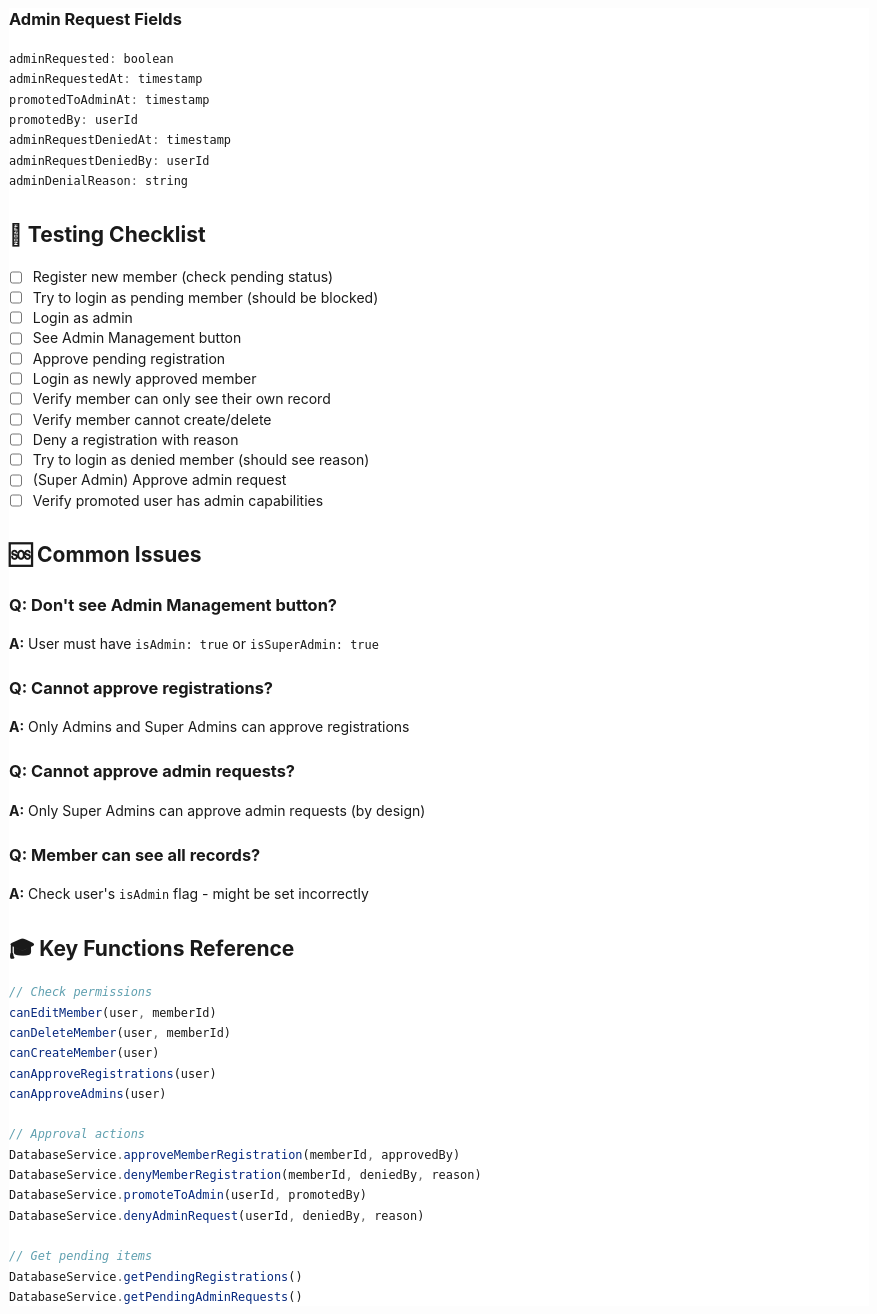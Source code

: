 ### Admin Request Fields
```javascript
adminRequested: boolean
adminRequestedAt: timestamp
promotedToAdminAt: timestamp
promotedBy: userId
adminRequestDeniedAt: timestamp
adminRequestDeniedBy: userId
adminDenialReason: string
```

## 🧪 Testing Checklist

- [ ] Register new member (check pending status)
- [ ] Try to login as pending member (should be blocked)
- [ ] Login as admin
- [ ] See Admin Management button
- [ ] Approve pending registration
- [ ] Login as newly approved member
- [ ] Verify member can only see their own record
- [ ] Verify member cannot create/delete
- [ ] Deny a registration with reason
- [ ] Try to login as denied member (should see reason)
- [ ] (Super Admin) Approve admin request
- [ ] Verify promoted user has admin capabilities

## 🆘 Common Issues

### Q: Don't see Admin Management button?
**A:** User must have `isAdmin: true` or `isSuperAdmin: true`

### Q: Cannot approve registrations?
**A:** Only Admins and Super Admins can approve registrations

### Q: Cannot approve admin requests?
**A:** Only Super Admins can approve admin requests (by design)

### Q: Member can see all records?
**A:** Check user's `isAdmin` flag - might be set incorrectly

## 🎓 Key Functions Reference

```javascript
// Check permissions
canEditMember(user, memberId)
canDeleteMember(user, memberId)
canCreateMember(user)
canApproveRegistrations(user)
canApproveAdmins(user)

// Approval actions
DatabaseService.approveMemberRegistration(memberId, approvedBy)
DatabaseService.denyMemberRegistration(memberId, deniedBy, reason)
DatabaseService.promoteToAdmin(userId, promotedBy)
DatabaseService.denyAdminRequest(userId, deniedBy, reason)

// Get pending items
DatabaseService.getPendingRegistrations()
DatabaseService.getPendingAdminRequests()
```
